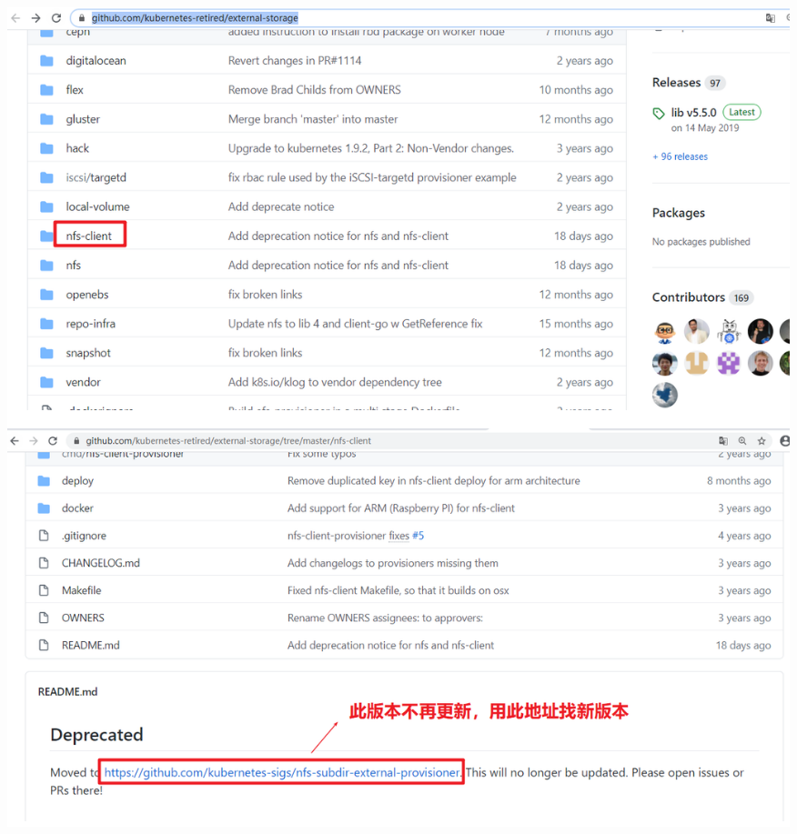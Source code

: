 ![1604838285045](../../img/kubernetes/kubernetes_storage_volume/1.png)



![1604838445318](../../img/kubernetes/kubernetes_storage_volume/2.png)


